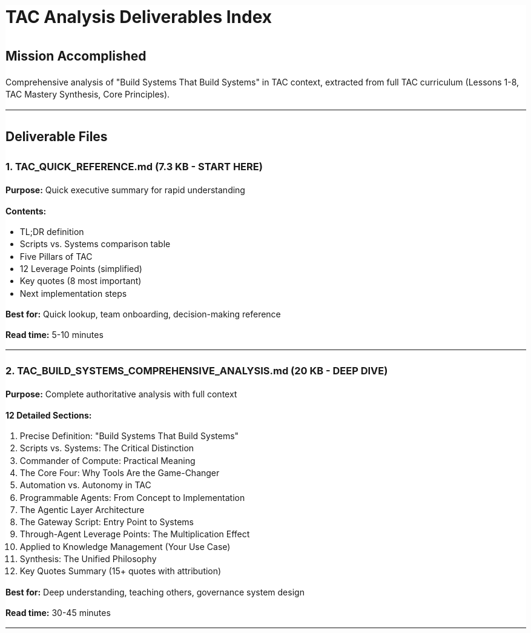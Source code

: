 # TAC Analysis Deliverables Index

## Mission Accomplished

Comprehensive analysis of "Build Systems That Build Systems" in TAC context, extracted from full TAC curriculum (Lessons 1-8, TAC Mastery Synthesis, Core Principles).

---

## Deliverable Files

### 1. TAC_QUICK_REFERENCE.md (7.3 KB - START HERE)
**Purpose:** Quick executive summary for rapid understanding

**Contents:**
- TL;DR definition
- Scripts vs. Systems comparison table
- Five Pillars of TAC
- 12 Leverage Points (simplified)
- Key quotes (8 most important)
- Next implementation steps

**Best for:** Quick lookup, team onboarding, decision-making reference

**Read time:** 5-10 minutes

---

### 2. TAC_BUILD_SYSTEMS_COMPREHENSIVE_ANALYSIS.md (20 KB - DEEP DIVE)
**Purpose:** Complete authoritative analysis with full context

**12 Detailed Sections:**
1. Precise Definition: "Build Systems That Build Systems"
2. Scripts vs. Systems: The Critical Distinction
3. Commander of Compute: Practical Meaning
4. The Core Four: Why Tools Are the Game-Changer
5. Automation vs. Autonomy in TAC
6. Programmable Agents: From Concept to Implementation
7. The Agentic Layer Architecture
8. The Gateway Script: Entry Point to Systems
9. Through-Agent Leverage Points: The Multiplication Effect
10. Applied to Knowledge Management (Your Use Case)
11. Synthesis: The Unified Philosophy
12. Key Quotes Summary (15+ quotes with attribution)

**Best for:** Deep understanding, teaching others, governance system design

**Read time:** 30-45 minutes

---
